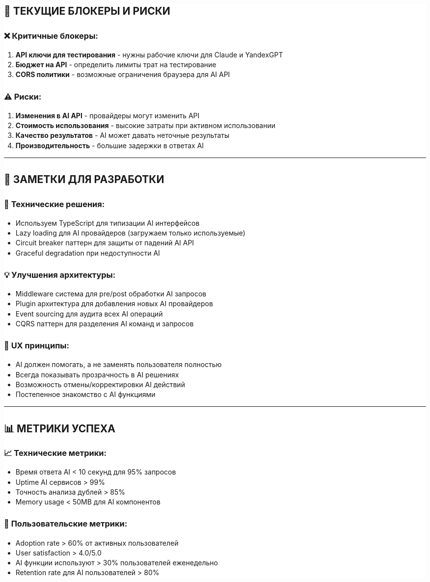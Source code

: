 ## 🚧 **ТЕКУЩИЕ БЛОКЕРЫ И РИСКИ**

### ❌ **Критичные блокеры:**
1. **API ключи для тестирования** - нужны рабочие ключи для Claude и YandexGPT
2. **Бюджет на API** - определить лимиты трат на тестирование  
3. **CORS политики** - возможные ограничения браузера для AI API

### ⚠️ **Риски:**
1. **Изменения в AI API** - провайдеры могут изменить API
2. **Стоимость использования** - высокие затраты при активном использовании
3. **Качество результатов** - AI может давать неточные результаты
4. **Производительность** - большие задержки в ответах AI

---

## 📝 **ЗАМЕТКИ ДЛЯ РАЗРАБОТКИ**

### 🔧 **Технические решения:**
- Используем TypeScript для типизации AI интерфейсов
- Lazy loading для AI провайдеров (загружаем только используемые)
- Circuit breaker паттерн для защиты от падений AI API
- Graceful degradation при недоступности AI

### 💡 **Улучшения архитектуры:**
- Middleware система для pre/post обработки AI запросов
- Plugin архитектура для добавления новых AI провайдеров
- Event sourcing для аудита всех AI операций
- CQRS паттерн для разделения AI команд и запросов

### 🎨 **UX принципы:**
- AI должен помогать, а не заменять пользователя полностью
- Всегда показывать прозрачность в AI решениях
- Возможность отмены/корректировки AI действий
- Постепенное знакомство с AI функциями

---

## 📊 **МЕТРИКИ УСПЕХА**

### 📈 **Технические метрики:**
- Время ответа AI < 10 секунд для 95% запросов
- Uptime AI сервисов > 99%
- Точность анализа дублей > 85%
- Memory usage < 50MB для AI компонентов

### 👥 **Пользовательские метрики:**
- Adoption rate > 60% от активных пользователей
- User satisfaction > 4.0/5.0
- AI функции используют > 30% пользователей еженедельно
- Retention rate для AI пользователей > 80%

